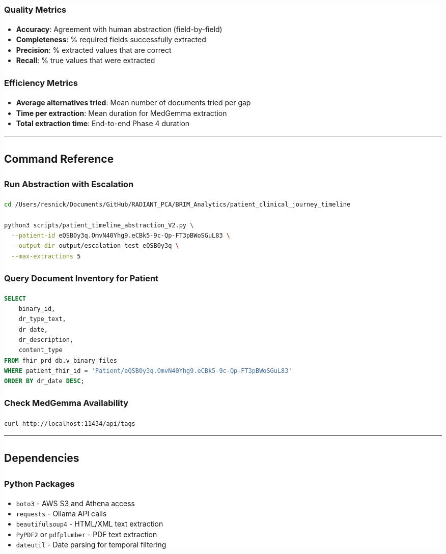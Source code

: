 ### Quality Metrics
- **Accuracy**: Agreement with human abstraction (field-by-field)
- **Completeness**: % required fields successfully extracted
- **Precision**: % extracted values that are correct
- **Recall**: % true values that were extracted

### Efficiency Metrics
- **Average alternatives tried**: Mean number of documents tried per gap
- **Time per extraction**: Mean duration for MedGemma extraction
- **Total extraction time**: End-to-end Phase 4 duration

---

## Command Reference

### Run Abstraction with Escalation
```bash
cd /Users/resnick/Documents/GitHub/RADIANT_PCA/BRIM_Analytics/patient_clinical_journey_timeline

python3 scripts/patient_timeline_abstraction_V2.py \
  --patient-id eQSB0y3q.OmvN40Yhg9.eCBk5-9c-Qp-FT3pBWoSGuL83 \
  --output-dir output/escalation_test_eQSB0y3q \
  --max-extractions 5
```

### Query Document Inventory for Patient
```sql
SELECT
    binary_id,
    dr_type_text,
    dr_date,
    dr_description,
    content_type
FROM fhir_prd_db.v_binary_files
WHERE patient_fhir_id = 'Patient/eQSB0y3q.OmvN40Yhg9.eCBk5-9c-Qp-FT3pBWoSGuL83'
ORDER BY dr_date DESC;
```

### Check MedGemma Availability
```bash
curl http://localhost:11434/api/tags
```

---

## Dependencies

### Python Packages
- `boto3` - AWS S3 and Athena access
- `requests` - Ollama API calls
- `beautifulsoup4` - HTML/XML text extraction
- `PyPDF2` or `pdfplumber` - PDF text extraction
- `dateutil` - Date parsing for temporal filtering
